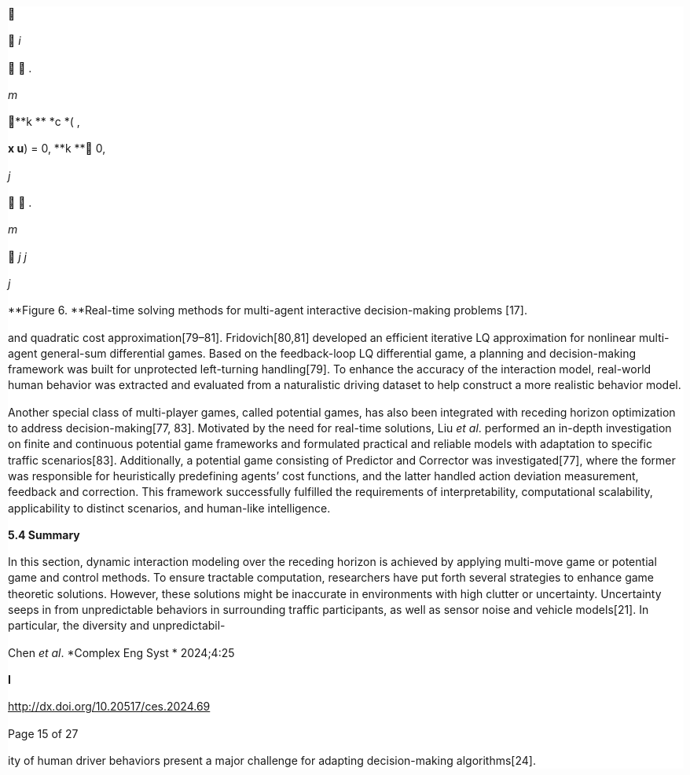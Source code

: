 

 *i*

  . 

*m*

**k ** *c *\( , 

**x u**\) = 0, **k ** 0, 

*j*

  . 

*m*

 *j j*

*j*

**Figure 6. **Real-time solving methods for multi-agent interactive decision-making problems \[17\]. 

and quadratic cost approximation\[79–81\]. Fridovich\[80,81\] developed an efficient iterative LQ approximation for nonlinear multi-agent general-sum differential games. Based on the feedback-loop LQ differential game, a planning and decision-making framework was built for unprotected left-turning handling\[79\]. To enhance the accuracy of the interaction model, real-world human behavior was extracted and evaluated from a naturalistic driving dataset to help construct a more realistic behavior model. 

Another special class of multi-player games, called potential games, has also been integrated with receding horizon optimization to address decision-making\[77, 83\]. Motivated by the need for real-time solutions, Liu *et* *al*. performed an in-depth investigation on finite and continuous potential game frameworks and formulated practical and reliable models with adaptation to specific traffic scenarios\[83\]. Additionally, a potential game consisting of Predictor and Corrector was investigated\[77\], where the former was responsible for heuristically predefining agents’ cost functions, and the latter handled action deviation measurement, feedback and correction. This framework successfully fulfilled the requirements of interpretability, computational scalability, applicability to distinct scenarios, and human-like intelligence. 

**5.4 Summary**

In this section, dynamic interaction modeling over the receding horizon is achieved by applying multi-move game or potential game and control methods. To ensure tractable computation, researchers have put forth several strategies to enhance game theoretic solutions. However, these solutions might be inaccurate in environments with high clutter or uncertainty. Uncertainty seeps in from unpredictable behaviors in surrounding traffic participants, as well as sensor noise and vehicle models\[21\]. In particular, the diversity and unpredictabil-

Chen *et al*. *Complex Eng Syst * 2024;4:25

**I**

http://dx.doi.org/10.20517/ces.2024.69

Page 15 of 27

ity of human driver behaviors present a major challenge for adapting decision-making algorithms\[24\]. 
